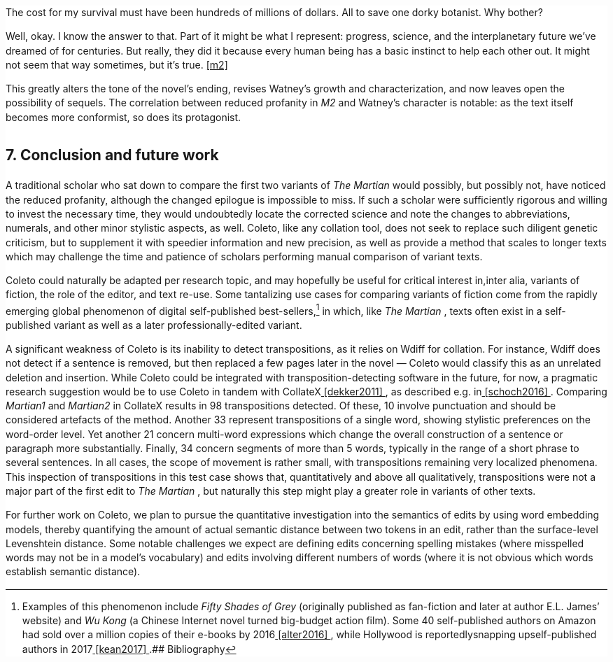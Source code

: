 
> 
The cost for my survival must have been hundreds of millions of dollars. All to save one dorky botanist. Why bother?

Well, okay. I know the answer to that. Part of it might be what I represent: progress, science, and the interplanetary future we’ve dreamed of for centuries. But really, they did it because every human being has a basic instinct to help each other out. It might not seem that way sometimes, but it’s true.
<a class="footnote-ref" href="#m2"> [m2] </a>


This greatly alters the tone of the novel’s ending, revises Watney’s growth and characterization, and now leaves open the possibility of sequels. The correlation between reduced profanity in _M2_ and Watney’s character is notable: as the text itself becomes more conformist, so does its protagonist.





## 7. Conclusion and future work

A traditional scholar who sat down to compare the first two variants of _The Martian_ would possibly, but possibly not, have noticed the reduced profanity, although the changed epilogue is impossible to miss. If such a scholar were sufficiently rigorous and willing to invest the necessary time, they would undoubtedly locate the corrected science and note the changes to abbreviations, numerals, and other minor stylistic aspects, as well. Coleto, like any collation tool, does not seek to replace such diligent genetic criticism, but to supplement it with speedier information and new precision, as well as provide a method that scales to longer texts which may challenge the time and patience of scholars performing manual comparison of variant texts.

Coleto could naturally be adapted per research topic, and may hopefully be useful for critical interest in,inter alia, variants of fiction, the role of the editor, and text re-use. Some tantalizing use cases for comparing variants of fiction come from the rapidly emerging global phenomenon of digital self-published best-sellers,[^10] in which, like _The Martian_ , texts often exist in a self-published variant as well as a later professionally-edited variant.

A significant weakness of Coleto is its inability to detect transpositions, as it relies on Wdiff for collation. For instance, Wdiff does not detect if a sentence is removed, but then replaced a few pages later in the novel — Coleto would classify this as an unrelated deletion and insertion. While Coleto could be integrated with transposition-detecting software in the future, for now, a pragmatic research suggestion would be to use Coleto in tandem with CollateX<a class="footnote-ref" href="#dekker2011"> [dekker2011] </a>, as described e.g. in<a class="footnote-ref" href="#schoch2016"> [schoch2016] </a>. Comparing _Martian1_ and _Martian2_ in CollateX results in 98 transpositions detected. Of these, 10 involve punctuation and should be considered artefacts of the method. Another 33 represent transpositions of a single word, showing stylistic preferences on the word-order level. Yet another 21 concern multi-word expressions which change the overall construction of a sentence or paragraph more substantially. Finally, 34 concern segments of more than 5 words, typically in the range of a short phrase to several sentences. In all cases, the scope of movement is rather small, with transpositions remaining very localized phenomena. This inspection of transpositions in this test case shows that, quantitatively and above all qualitatively, transpositions were not a major part of the first edit to _The Martian_ , but naturally this step might play a greater role in variants of other texts.

For further work on Coleto, we plan to pursue the quantitative investigation into the semantics of edits by using word embedding models, thereby quantifying the amount of actual semantic distance between two tokens in an edit, rather than the surface-level Levenshtein distance. Some notable challenges we expect are defining edits concerning spelling mistakes (where misspelled words may not be in a model’s vocabulary) and edits involving different numbers of words (where it is not obvious which words establish semantic distance).


[^1]: Coleto is available on GitHub:[https://github.com/dh-trier/coleto](https://github.com/dh-trier/coleto),[https://doi.org/10.5281/zenodo.4569328](https://doi.org/10.5281/zenodo.4569328).
[^2]: Wdiff,[https://www.gnu.org/software/wdiff/](https://www.gnu.org/software/wdiff/)
[^3]: Wdiff defineschangedas “A changed word is one that has been replaced or is part of a replacement.” Deletion and Insertion thus refer to words which are added or removed with words taking their place in the text.[https://www.gnu.org/software/wdiff/manual/wdiff.html](https://www.gnu.org/software/wdiff/manual/wdiff.html)
[^4]: [https://github.com/performant-software/juxta-service](https://github.com/performant-software/juxta-service)
[^5]: Greg-Bowers was originally designed for the disciplinary goal of interpreting authorial intention, and although authorial intention as the dominant paradigm of textual criticism and scholarly editing was disrupted in the 1980s, notably with Jerome J. McGann’s _A Critique of Modern Textual Criticism_ (1983), and scholars have continued to evolve the goals of textual criticism and scholarly editing, the fundamental methodological categories of the Greg-Bowers tradition have persisted. Scholars are not unanimous in supporting Greg-Bowers, for instance G. Thomas Tanselle, who found the termsaccidentalsandsubstantivesto be “misleading and often untenable in their implication of a firm distinction in all cases” <a class="footnote-ref" href="#greetham1992"> [greetham1992] </a>.
[^6]: Levenshtein distance is a metric for quantifying the difference between two strings: this counts each character-level addition, deletion or transformation required to turn one string into another string. Each individual edit may concern several directly adjacent words, which is why many edits involve Levenshtein distances higher than 5. In the edit from _M1_ to _M2_ , 2634 (or 49.7%) of the edits are minor and 2664 (or 50.3%) are major, according to our definition. The median Levenshtein difference we observed was 4. For a discussion of this and other methods of approximate string matching, see<a class="footnote-ref" href="#navarro2001"> [navarro2001] </a>.
[^7]: The Interedition Development Group, “The Gothenburg Model”,[https://collatex.net/doc/#gothenburg-model](https://collatex.net/doc/#gothenburg-model)
[^8]: Savitzky-Golay filtering is a smoothing algorithm relying on a least-squares based, best-fit method, originally developed to filter out noise-induced variation in data while producing minimal distortions of the actual signal<a class="footnote-ref" href="#savitzky1964"> [savitzky1964] </a>.
[^9]: The definition ofprofanityvaries by authority. In Tony McEnery’s computational linguistic investigation of profanity, _Swearing in English_ , McEnery queries a list of “bad language words” or BLWs “partly guided by claims within the literature, partly by my own intuition.” <a class="footnote-ref" href="#mcenery2006"> [mcenery2006] </a>.
[^10]: Examples of this phenomenon include _Fifty Shades of Grey_ (originally published as fan-fiction and later at author E.L. James’ website) and _Wu Kong_ (a Chinese Internet novel turned big-budget action film). Some 40 self-published authors on Amazon had sold over a million copies of their e-books by 2016<a class="footnote-ref" href="#alter2016"> [alter2016] </a>, while Hollywood is reportedlysnapping upself-published authors in 2017<a class="footnote-ref" href="#kean2017"> [kean2017] </a>.## Bibliography